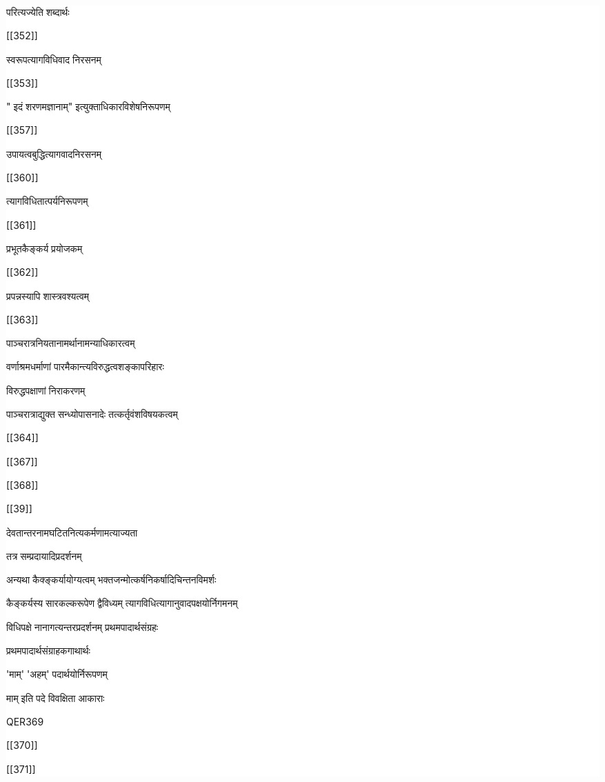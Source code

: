 परित्यज्येति शब्दार्थः 

[[352]]

स्वरूपत्यागविधिवाद निरसनम् 

[[353]]

" इदं शरणमज्ञानाम्" इत्युक्ताधिकारविशेषनिरूपणम् 

[[357]]

उपायत्वबुद्धित्यागवादनिरसनम् 

[[360]]

त्यागविधितात्पर्यनिरूपणम् 

[[361]]

प्रभूतकैङ्कर्य प्रयोजकम् 

[[362]]

प्रपन्नस्यापि शास्त्रवश्यत्वम् 

[[363]]

पाञ्चरात्रनियतानामर्थानामन्याधिकारत्वम् 

वर्णाश्रमधर्माणां पारमैकान्त्यविरुद्धत्वशङ्कापरिहारः 

विरुद्धपक्षाणां निराकरणम् 

पाञ्चरात्राद्युक्त सन्ध्योपासनादेः तत्कर्तृवंशविषयकत्वम् 

[[364]]

[[367]]

[[368]]

[[39]]

देवतान्तरनामघटितनित्यकर्मणामत्याज्यता 

तत्र सम्प्रदायादिप्रदर्शनम् 

अन्यथा कैक्ङ्कर्यायोग्यत्वम् भक्तजन्मोत्कर्षनिकर्षादिचिन्तनविमर्शः 

कैङ्कर्यस्य सारकल्करूपेण द्वैविध्यम् त्यागविधित्यागानुवादपक्षयोर्निगमनम् 

विधिपक्षे नानागत्यन्तरप्रदर्शनम् प्रथमपादार्थसंग्रहः 

प्रथमपादार्थसंग्राहकगाथार्थः 

'माम्' 'अहम्' पदार्थयोर्निरूपणम् 

माम् इति पदे विवक्षिता आकाराः 

QER369 

[[370]]

[[371]]

